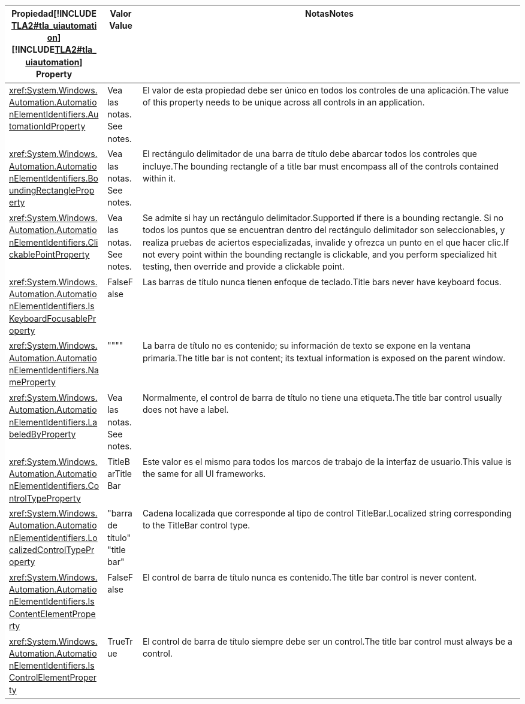 |<span data-ttu-id="3c576-126">Propiedad[!INCLUDE[TLA2#tla_uiautomation](../../../includes/tla2sharptla-uiautomation-md.md)]</span><span class="sxs-lookup"><span data-stu-id="3c576-126">[!INCLUDE[TLA2#tla_uiautomation](../../../includes/tla2sharptla-uiautomation-md.md)] Property</span></span>|<span data-ttu-id="3c576-127">Valor</span><span class="sxs-lookup"><span data-stu-id="3c576-127">Value</span></span>|<span data-ttu-id="3c576-128">Notas</span><span class="sxs-lookup"><span data-stu-id="3c576-128">Notes</span></span>|  
|------------------------------------------------------------------------------------|-----------|-----------|  
|<xref:System.Windows.Automation.AutomationElementIdentifiers.AutomationIdProperty>|<span data-ttu-id="3c576-129">Vea las notas.</span><span class="sxs-lookup"><span data-stu-id="3c576-129">See notes.</span></span>|<span data-ttu-id="3c576-130">El valor de esta propiedad debe ser único en todos los controles de una aplicación.</span><span class="sxs-lookup"><span data-stu-id="3c576-130">The value of this property needs to be unique across all controls in an application.</span></span>|  
|<xref:System.Windows.Automation.AutomationElementIdentifiers.BoundingRectangleProperty>|<span data-ttu-id="3c576-131">Vea las notas.</span><span class="sxs-lookup"><span data-stu-id="3c576-131">See notes.</span></span>|<span data-ttu-id="3c576-132">El rectángulo delimitador de una barra de título debe abarcar todos los controles que incluye.</span><span class="sxs-lookup"><span data-stu-id="3c576-132">The bounding rectangle of a title bar must encompass all of the controls contained within it.</span></span>|  
|<xref:System.Windows.Automation.AutomationElementIdentifiers.ClickablePointProperty>|<span data-ttu-id="3c576-133">Vea las notas.</span><span class="sxs-lookup"><span data-stu-id="3c576-133">See notes.</span></span>|<span data-ttu-id="3c576-134">Se admite si hay un rectángulo delimitador.</span><span class="sxs-lookup"><span data-stu-id="3c576-134">Supported if there is a bounding rectangle.</span></span> <span data-ttu-id="3c576-135">Si no todos los puntos que se encuentran dentro del rectángulo delimitador son seleccionables, y realiza pruebas de aciertos especializadas, invalide y ofrezca un punto en el que hacer clic.</span><span class="sxs-lookup"><span data-stu-id="3c576-135">If not every point within the bounding rectangle is clickable, and you perform specialized hit testing, then override and provide a clickable point.</span></span>|  
|<xref:System.Windows.Automation.AutomationElementIdentifiers.IsKeyboardFocusableProperty>|<span data-ttu-id="3c576-136">False</span><span class="sxs-lookup"><span data-stu-id="3c576-136">False</span></span>|<span data-ttu-id="3c576-137">Las barras de título nunca tienen enfoque de teclado.</span><span class="sxs-lookup"><span data-stu-id="3c576-137">Title bars never have keyboard focus.</span></span>|  
|<xref:System.Windows.Automation.AutomationElementIdentifiers.NameProperty>|<span data-ttu-id="3c576-138">""</span><span class="sxs-lookup"><span data-stu-id="3c576-138">""</span></span>|<span data-ttu-id="3c576-139">La barra de título no es contenido; su información de texto se expone en la ventana primaria.</span><span class="sxs-lookup"><span data-stu-id="3c576-139">The title bar is not content; its textual information is exposed on the parent window.</span></span>|  
|<xref:System.Windows.Automation.AutomationElementIdentifiers.LabeledByProperty>|<span data-ttu-id="3c576-140">Vea las notas.</span><span class="sxs-lookup"><span data-stu-id="3c576-140">See notes.</span></span>|<span data-ttu-id="3c576-141">Normalmente, el control de barra de título no tiene una etiqueta.</span><span class="sxs-lookup"><span data-stu-id="3c576-141">The title bar control usually does not have a label.</span></span>|  
|<xref:System.Windows.Automation.AutomationElementIdentifiers.ControlTypeProperty>|<span data-ttu-id="3c576-142">TitleBar</span><span class="sxs-lookup"><span data-stu-id="3c576-142">TitleBar</span></span>|<span data-ttu-id="3c576-143">Este valor es el mismo para todos los marcos de trabajo de la interfaz de usuario.</span><span class="sxs-lookup"><span data-stu-id="3c576-143">This value is the same for all UI frameworks.</span></span>|  
|<xref:System.Windows.Automation.AutomationElementIdentifiers.LocalizedControlTypeProperty>|<span data-ttu-id="3c576-144">"barra de título"</span><span class="sxs-lookup"><span data-stu-id="3c576-144">"title bar"</span></span>|<span data-ttu-id="3c576-145">Cadena localizada que corresponde al tipo de control TitleBar.</span><span class="sxs-lookup"><span data-stu-id="3c576-145">Localized string corresponding to the TitleBar control type.</span></span>|  
|<xref:System.Windows.Automation.AutomationElementIdentifiers.IsContentElementProperty>|<span data-ttu-id="3c576-146">False</span><span class="sxs-lookup"><span data-stu-id="3c576-146">False</span></span>|<span data-ttu-id="3c576-147">El control de barra de título nunca es contenido.</span><span class="sxs-lookup"><span data-stu-id="3c576-147">The title bar control is never content.</span></span>|  
|<xref:System.Windows.Automation.AutomationElementIdentifiers.IsControlElementProperty>|<span data-ttu-id="3c576-148">True</span><span class="sxs-lookup"><span data-stu-id="3c576-148">True</span></span>|<span data-ttu-id="3c576-149">El control de barra de título siempre debe ser un control.</span><span class="sxs-lookup"><span data-stu-id="3c576-149">The title bar control must always be a control.</span></span>|  